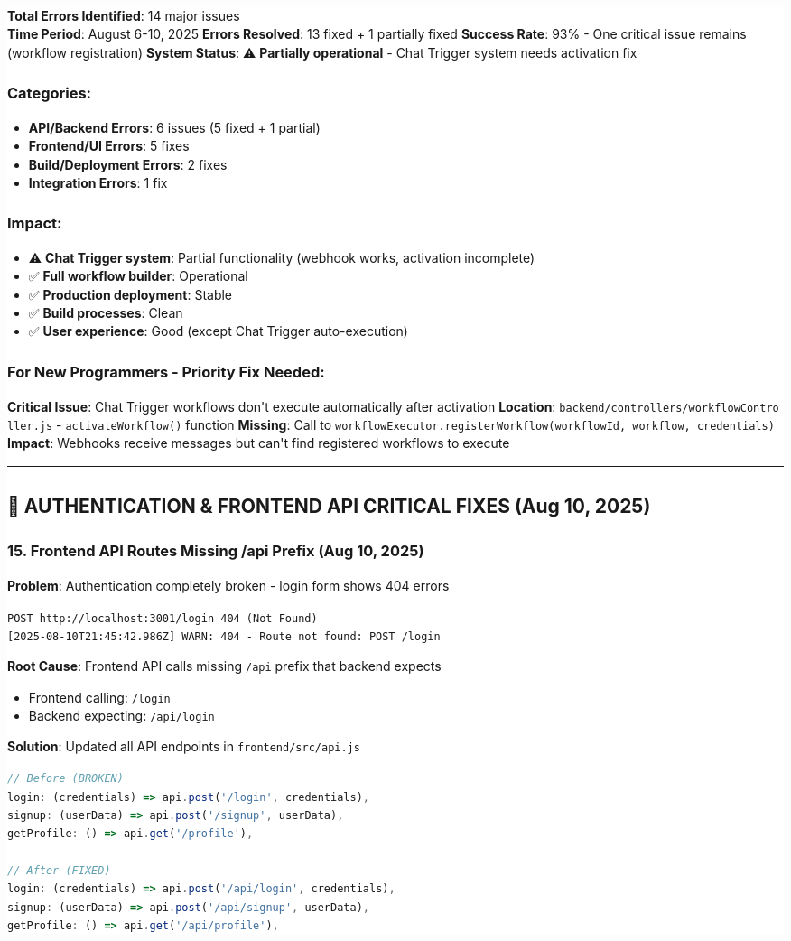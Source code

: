 **Total Errors Identified**: 14 major issues  
**Time Period**: August 6-10, 2025
**Errors Resolved**: 13 fixed + 1 partially fixed
**Success Rate**: 93% - One critical issue remains (workflow registration)
**System Status**: ⚠️ **Partially operational** - Chat Trigger system needs activation fix

### Categories:
- **API/Backend Errors**: 6 issues (5 fixed + 1 partial)
- **Frontend/UI Errors**: 5 fixes  
- **Build/Deployment Errors**: 2 fixes
- **Integration Errors**: 1 fix

### Impact:
- ⚠️ **Chat Trigger system**: Partial functionality (webhook works, activation incomplete)
- ✅ **Full workflow builder**: Operational
- ✅ **Production deployment**: Stable
- ✅ **Build processes**: Clean
- ✅ **User experience**: Good (except Chat Trigger auto-execution)

### For New Programmers - Priority Fix Needed:
**Critical Issue**: Chat Trigger workflows don't execute automatically after activation
**Location**: `backend/controllers/workflowController.js` - `activateWorkflow()` function
**Missing**: Call to `workflowExecutor.registerWorkflow(workflowId, workflow, credentials)` 
**Impact**: Webhooks receive messages but can't find registered workflows to execute

---

## 🔧 AUTHENTICATION & FRONTEND API CRITICAL FIXES (Aug 10, 2025)

### 15. Frontend API Routes Missing /api Prefix (Aug 10, 2025)
**Problem**: Authentication completely broken - login form shows 404 errors
```
POST http://localhost:3001/login 404 (Not Found)
[2025-08-10T21:45:42.986Z] WARN: 404 - Route not found: POST /login
```
**Root Cause**: Frontend API calls missing `/api` prefix that backend expects
- Frontend calling: `/login` 
- Backend expecting: `/api/login`

**Solution**: Updated all API endpoints in `frontend/src/api.js`
```javascript
// Before (BROKEN)
login: (credentials) => api.post('/login', credentials),
signup: (userData) => api.post('/signup', userData),
getProfile: () => api.get('/profile'),

// After (FIXED)  
login: (credentials) => api.post('/api/login', credentials),
signup: (userData) => api.post('/api/signup', userData), 
getProfile: () => api.get('/api/profile'),
```
